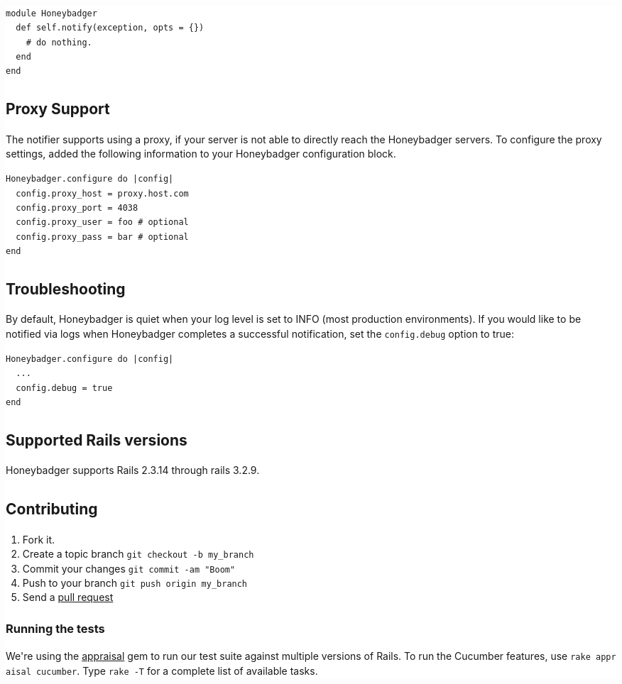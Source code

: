    module Honeybadger
      def self.notify(exception, opts = {})
        # do nothing.
      end
    end

## Proxy Support

The notifier supports using a proxy, if your server is not able to
directly reach the Honeybadger servers. To configure the proxy settings,
added the following information to your Honeybadger configuration block.

    Honeybadger.configure do |config|
      config.proxy_host = proxy.host.com
      config.proxy_port = 4038
      config.proxy_user = foo # optional
      config.proxy_pass = bar # optional
    end

## Troubleshooting

By default, Honeybadger is quiet when your log level is set to INFO
(most production environments). If you would like to be notified via
logs when Honeybadger completes a successful notification, set the
`config.debug` option to true:

    Honeybadger.configure do |config|
      ...
      config.debug = true
    end

## Supported Rails versions

Honeybadger supports Rails 2.3.14 through rails 3.2.9.

## Contributing

1. Fork it.
2. Create a topic branch `git checkout -b my_branch`
3. Commit your changes `git commit -am "Boom"`
3. Push to your branch `git push origin my_branch`
4. Send a [pull request](https://github.com/honeybadger-io/honeybadger-ruby/pulls)

### Running the tests

We're using the
[appraisal](https://github.com/thoughtbot/appraisal) gem to run our test
suite against multiple versions of Rails. To run the Cucumber features,
use `rake appraisal cucumber`. Type `rake -T` for a complete list of
available tasks.

